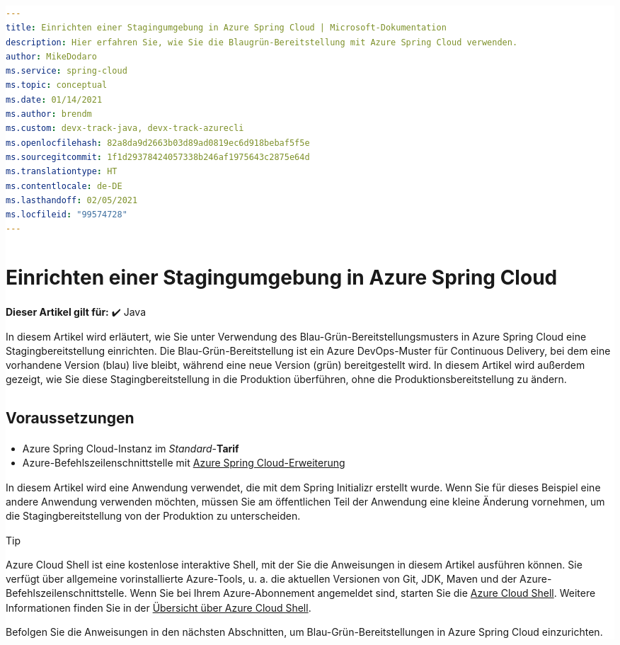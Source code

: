 ```yaml
---
title: Einrichten einer Stagingumgebung in Azure Spring Cloud | Microsoft-Dokumentation
description: Hier erfahren Sie, wie Sie die Blaugrün-Bereitstellung mit Azure Spring Cloud verwenden.
author: MikeDodaro
ms.service: spring-cloud
ms.topic: conceptual
ms.date: 01/14/2021
ms.author: brendm
ms.custom: devx-track-java, devx-track-azurecli
ms.openlocfilehash: 82a8da9d2663b03d89ad0819ec6d918bebaf5f5e
ms.sourcegitcommit: 1f1d29378424057338b246af1975643c2875e64d
ms.translationtype: HT
ms.contentlocale: de-DE
ms.lasthandoff: 02/05/2021
ms.locfileid: "99574728"
---
```

# <a name="set-up-a-staging-environment-in-azure-spring-cloud"></a>Einrichten einer Stagingumgebung in Azure Spring Cloud

**Dieser Artikel gilt für:** ✔️ Java

In diesem Artikel wird erläutert, wie Sie unter Verwendung des Blau-Grün-Bereitstellungsmusters in Azure Spring Cloud eine Stagingbereitstellung einrichten. Die Blau-Grün-Bereitstellung ist ein Azure DevOps-Muster für Continuous Delivery, bei dem eine vorhandene Version (blau) live bleibt, während eine neue Version (grün) bereitgestellt wird. In diesem Artikel wird außerdem gezeigt, wie Sie diese Stagingbereitstellung in die Produktion überführen, ohne die Produktionsbereitstellung zu ändern.

## <a name="prerequisites"></a>Voraussetzungen

* Azure Spring Cloud-Instanz im *Standard*-**Tarif**
* Azure-Befehlszeilenschnittstelle mit [Azure Spring Cloud-Erweiterung](https://docs.microsoft.com/cli/azure/azure-cli-extensions-overview)

In diesem Artikel wird eine Anwendung verwendet, die mit dem Spring Initializr erstellt wurde. Wenn Sie für dieses Beispiel eine andere Anwendung verwenden möchten, müssen Sie am öffentlichen Teil der Anwendung eine kleine Änderung vornehmen, um die Stagingbereitstellung von der Produktion zu unterscheiden.

>[!TIP]
> Azure Cloud Shell ist eine kostenlose interaktive Shell, mit der Sie die Anweisungen in diesem Artikel ausführen können.  Sie verfügt über allgemeine vorinstallierte Azure-Tools, u. a. die aktuellen Versionen von Git, JDK, Maven und der Azure-Befehlszeilenschnittstelle. Wenn Sie bei Ihrem Azure-Abonnement angemeldet sind, starten Sie die [Azure Cloud Shell](https://shell.azure.com).  Weitere Informationen finden Sie in der [Übersicht über Azure Cloud Shell](../cloud-shell/overview.md).

Befolgen Sie die Anweisungen in den nächsten Abschnitten, um Blau-Grün-Bereitstellungen in Azure Spring Cloud einzurichten.
